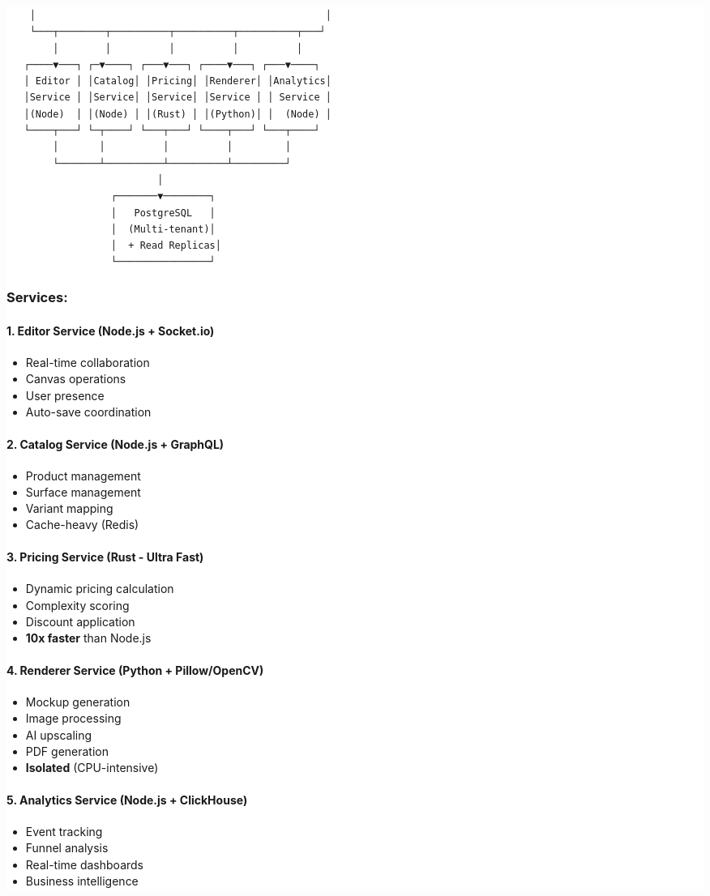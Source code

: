 ```
    │                                                  │
    └───┬────────┬──────────┬──────────┬──────────┬───┘
        │        │          │          │          │
   ┌────▼───┐ ┌─▼────┐ ┌───▼───┐ ┌────▼───┐ ┌───▼────┐
   │ Editor │ │Catalog│ │Pricing│ │Renderer│ │Analytics│
   │Service │ │Service│ │Service│ │Service │ │ Service │
   │(Node)  │ │(Node) │ │(Rust) │ │(Python)│ │  (Node) │
   └────┬───┘ └─┬────┘ └───┬───┘ └────┬───┘ └───┬────┘
        │       │          │          │         │
        └───────┴──────────┴──────────┴─────────┘
                          │
                  ┌───────▼────────┐
                  │   PostgreSQL   │
                  │  (Multi-tenant)│
                  │  + Read Replicas│
                  └────────────────┘
```

### **Services:**

#### **1. Editor Service** (Node.js + Socket.io)
- Real-time collaboration
- Canvas operations
- User presence
- Auto-save coordination

#### **2. Catalog Service** (Node.js + GraphQL)
- Product management
- Surface management
- Variant mapping
- Cache-heavy (Redis)

#### **3. Pricing Service** (Rust - Ultra Fast)
- Dynamic pricing calculation
- Complexity scoring
- Discount application
- **10x faster** than Node.js

#### **4. Renderer Service** (Python + Pillow/OpenCV)
- Mockup generation
- Image processing
- AI upscaling
- PDF generation
- **Isolated** (CPU-intensive)

#### **5. Analytics Service** (Node.js + ClickHouse)
- Event tracking
- Funnel analysis
- Real-time dashboards
- Business intelligence
